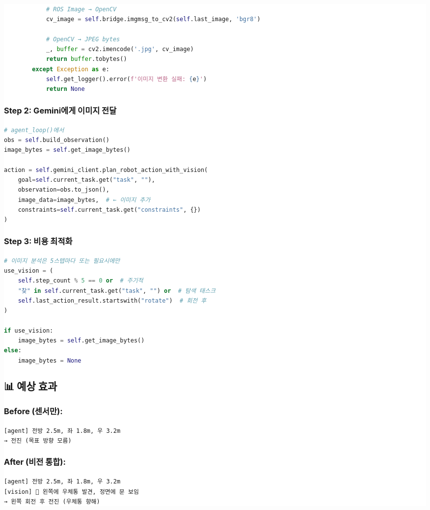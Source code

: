 ```python
            # ROS Image → OpenCV
            cv_image = self.bridge.imgmsg_to_cv2(self.last_image, 'bgr8')
            
            # OpenCV → JPEG bytes
            _, buffer = cv2.imencode('.jpg', cv_image)
            return buffer.tobytes()
        except Exception as e:
            self.get_logger().error(f'이미지 변환 실패: {e}')
            return None
```

### Step 2: Gemini에게 이미지 전달

```python
# agent_loop()에서
obs = self.build_observation()
image_bytes = self.get_image_bytes()

action = self.gemini_client.plan_robot_action_with_vision(
    goal=self.current_task.get("task", ""),
    observation=obs.to_json(),
    image_data=image_bytes,  # ← 이미지 추가
    constraints=self.current_task.get("constraints", {})
)
```

### Step 3: 비용 최적화

```python
# 이미지 분석은 5스텝마다 또는 필요시에만
use_vision = (
    self.step_count % 5 == 0 or  # 주기적
    "찾" in self.current_task.get("task", "") or  # 탐색 태스크
    self.last_action_result.startswith("rotate")  # 회전 후
)

if use_vision:
    image_bytes = self.get_image_bytes()
else:
    image_bytes = None
```

## 📊 **예상 효과**

### Before (센서만):
```
[agent] 전방 2.5m, 좌 1.8m, 우 3.2m
→ 전진 (목표 방향 모름)
```

### After (비전 통합):
```
[agent] 전방 2.5m, 좌 1.8m, 우 3.2m
[vision] 🎥 왼쪽에 우체통 발견, 정면에 문 보임
→ 왼쪽 회전 후 전진 (우체통 향해)
```
